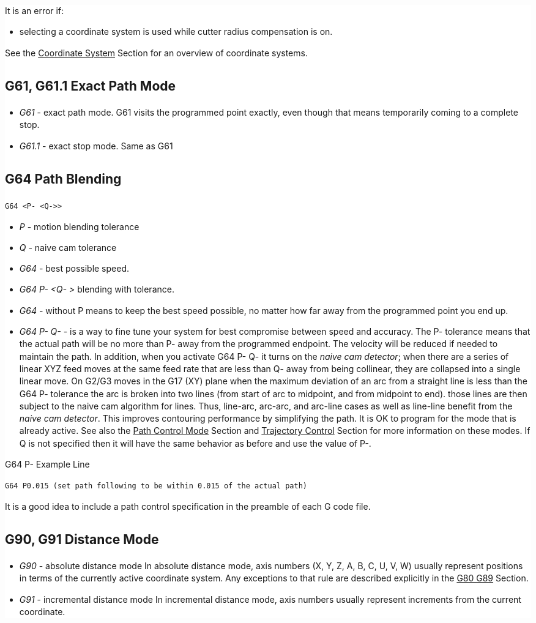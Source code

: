 It is an error if:

-   selecting a coordinate system is used while cutter radius compensation is on.

See the [Coordinate System](#cha:coordinate-system) Section for an overview of coordinate systems.

G61, G61.1 Exact Path Mode<span id="sec:G61-G61.1-G64"></span>
--------------------------------------------------------------

-   *G61* - exact path mode. G61 visits the programmed point exactly, even though that means temporarily coming to a complete stop.

-   *G61.1* - exact stop mode. Same as G61

G64 Path Blending<span id="sec:G64-path-blending"></span>
---------------------------------------------------------

    G64 <P- <Q->>

-   *P* - motion blending tolerance

-   *Q* - naive cam tolerance

-   *G64* - best possible speed.

-   *G64 P- &lt;Q- &gt;* blending with tolerance.

-   *G64* - without P means to keep the best speed possible, no matter how far away from the programmed point you end up.

-   *G64 P- Q-* - is a way to fine tune your system for best compromise between speed and accuracy. The P- tolerance means that the actual path will be no more than P- away from the programmed endpoint. The velocity will be reduced if needed to maintain the path. In addition, when you activate G64 P- Q- it turns on the *naive cam detector*; when there are a series of linear XYZ feed moves at the same feed rate that are less than Q- away from being collinear, they are collapsed into a single linear move. On G2/G3 moves in the G17 (XY) plane when the maximum deviation of an arc from a straight line is less than the G64 P- tolerance the arc is broken into two lines (from start of arc to midpoint, and from midpoint to end). those lines are then subject to the naive cam algorithm for lines. Thus, line-arc, arc-arc, and arc-line cases as well as line-line benefit from the *naive cam detector*. This improves contouring performance by simplifying the path. It is OK to program for the mode that is already active. See also the [Path Control Mode](#sec:Path-Control-Mode) Section and [Trajectory Control](#sec:trajectory-control) Section for more information on these modes. If Q is not specified then it will have the same behavior as before and use the value of P-.

G64 P- Example Line

    G64 P0.015 (set path following to be within 0.015 of the actual path)

It is a good idea to include a path control specification in the preamble of each G code file.

G90, G91 Distance Mode<span id="sec:G90-G91"></span>
----------------------------------------------------

-   *G90* - absolute distance mode In absolute distance mode, axis numbers (X, Y, Z, A, B, C, U, V, W) usually represent positions in terms of the currently active coordinate system. Any exceptions to that rule are described explicitly in the [G80 G89](#sec:G80-G89) Section.

-   *G91* - incremental distance mode In incremental distance mode, axis numbers usually represent increments from the current coordinate.
